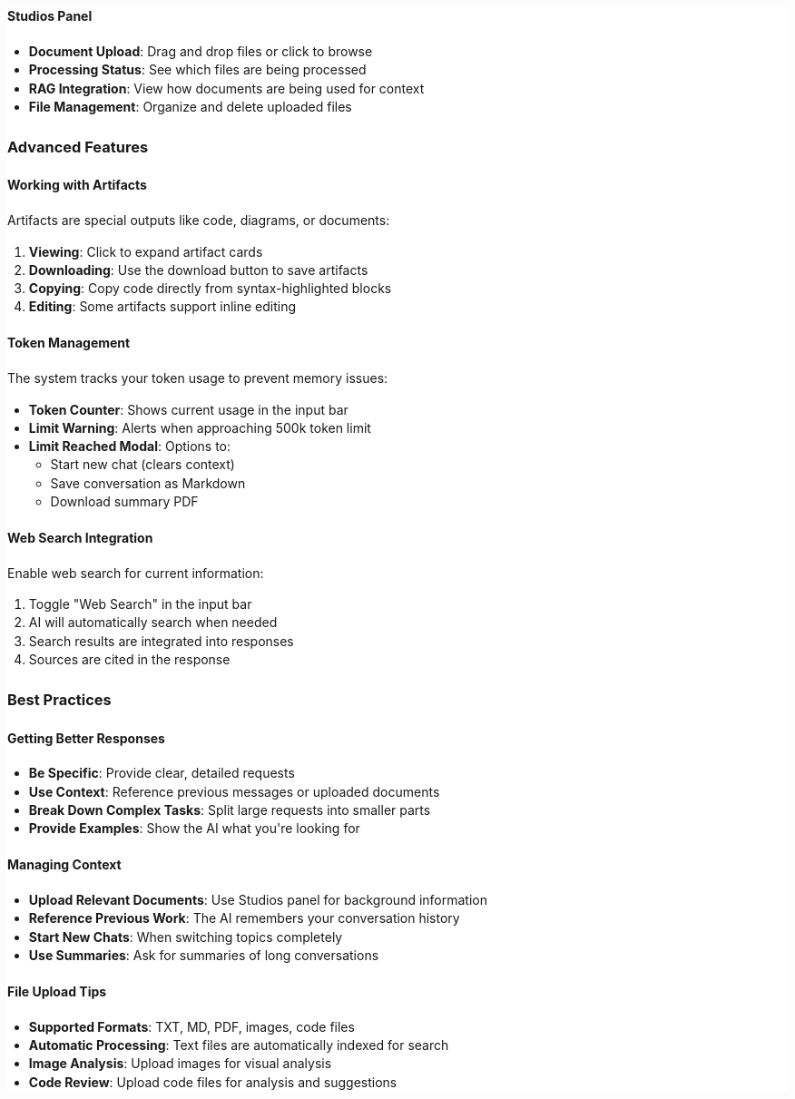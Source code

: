 #### Studios Panel
- **Document Upload**: Drag and drop files or click to browse
- **Processing Status**: See which files are being processed
- **RAG Integration**: View how documents are being used for context
- **File Management**: Organize and delete uploaded files

### Advanced Features

#### Working with Artifacts
Artifacts are special outputs like code, diagrams, or documents:

1. **Viewing**: Click to expand artifact cards
2. **Downloading**: Use the download button to save artifacts
3. **Copying**: Copy code directly from syntax-highlighted blocks
4. **Editing**: Some artifacts support inline editing

#### Token Management
The system tracks your token usage to prevent memory issues:

- **Token Counter**: Shows current usage in the input bar
- **Limit Warning**: Alerts when approaching 500k token limit
- **Limit Reached Modal**: Options to:
  - Start new chat (clears context)
  - Save conversation as Markdown
  - Download summary PDF

#### Web Search Integration
Enable web search for current information:

1. Toggle "Web Search" in the input bar
2. AI will automatically search when needed
3. Search results are integrated into responses
4. Sources are cited in the response

### Best Practices

#### Getting Better Responses
- **Be Specific**: Provide clear, detailed requests
- **Use Context**: Reference previous messages or uploaded documents
- **Break Down Complex Tasks**: Split large requests into smaller parts
- **Provide Examples**: Show the AI what you're looking for

#### Managing Context
- **Upload Relevant Documents**: Use Studios panel for background information
- **Reference Previous Work**: The AI remembers your conversation history
- **Start New Chats**: When switching topics completely
- **Use Summaries**: Ask for summaries of long conversations

#### File Upload Tips
- **Supported Formats**: TXT, MD, PDF, images, code files
- **Automatic Processing**: Text files are automatically indexed for search
- **Image Analysis**: Upload images for visual analysis
- **Code Review**: Upload code files for analysis and suggestions
